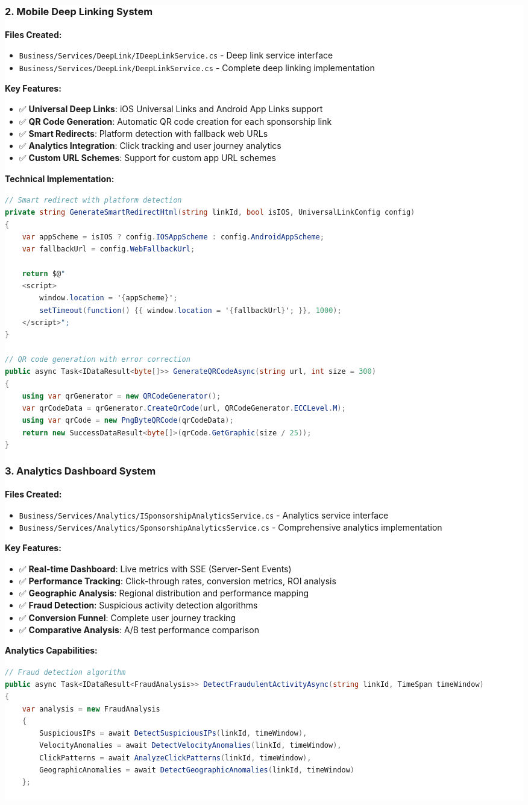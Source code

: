 ### 2. Mobile Deep Linking System
**Files Created:**
- `Business/Services/DeepLink/IDeepLinkService.cs` - Deep link service interface
- `Business/Services/DeepLink/DeepLinkService.cs` - Complete deep linking implementation

**Key Features:**
- ✅ **Universal Deep Links**: iOS Universal Links and Android App Links support
- ✅ **QR Code Generation**: Automatic QR code creation for each sponsorship link
- ✅ **Smart Redirects**: Platform detection with fallback web URLs
- ✅ **Analytics Integration**: Click tracking and user journey analytics
- ✅ **Custom URL Schemes**: Support for custom app URL schemes

**Technical Implementation:**
```csharp
// Smart redirect with platform detection
private string GenerateSmartRedirectHtml(string linkId, bool isIOS, UniversalLinkConfig config)
{
    var appScheme = isIOS ? config.IOSAppScheme : config.AndroidAppScheme;
    var fallbackUrl = config.WebFallbackUrl;
    
    return $@"
    <script>
        window.location = '{appScheme}';
        setTimeout(function() {{ window.location = '{fallbackUrl}'; }}, 1000);
    </script>";
}

// QR code generation with error correction
public async Task<IDataResult<byte[]>> GenerateQRCodeAsync(string url, int size = 300)
{
    using var qrGenerator = new QRCodeGenerator();
    var qrCodeData = qrGenerator.CreateQrCode(url, QRCodeGenerator.ECCLevel.M);
    using var qrCode = new PngByteQRCode(qrCodeData);
    return new SuccessDataResult<byte[]>(qrCode.GetGraphic(size / 25));
}
```

### 3. Analytics Dashboard System
**Files Created:**
- `Business/Services/Analytics/ISponsorshipAnalyticsService.cs` - Analytics service interface
- `Business/Services/Analytics/SponsorshipAnalyticsService.cs` - Comprehensive analytics implementation

**Key Features:**
- ✅ **Real-time Dashboard**: Live metrics with SSE (Server-Sent Events)
- ✅ **Performance Tracking**: Click-through rates, conversion metrics, ROI analysis
- ✅ **Geographic Analysis**: Regional distribution and performance mapping
- ✅ **Fraud Detection**: Suspicious activity detection algorithms
- ✅ **Conversion Funnel**: Complete user journey tracking
- ✅ **Comparative Analysis**: A/B test performance comparison

**Analytics Capabilities:**
```csharp
// Fraud detection algorithm
public async Task<IDataResult<FraudAnalysis>> DetectFraudulentActivityAsync(string linkId, TimeSpan timeWindow)
{
    var analysis = new FraudAnalysis
    {
        SuspiciousIPs = await DetectSuspiciousIPs(linkId, timeWindow),
        VelocityAnomalies = await DetectVelocityAnomalies(linkId, timeWindow),
        ClickPatterns = await AnalyzeClickPatterns(linkId, timeWindow),
        GeographicAnomalies = await DetectGeographicAnomalies(linkId, timeWindow)
    };
    
```